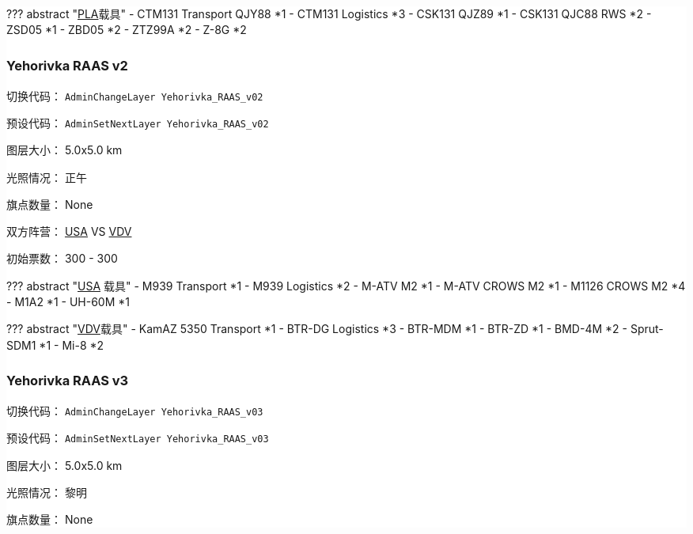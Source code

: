 ??? abstract "[PLA](/faction/pla)载具"
    - CTM131 Transport QJY88 *1
    - CTM131 Logistics *3
    - CSK131 QJZ89 *1
    - CSK131 QJC88 RWS *2
    - ZSD05 *1
    - ZBD05 *2
    - ZTZ99A *2
    - Z-8G *2


### Yehorivka RAAS v2

切换代码： `AdminChangeLayer Yehorivka_RAAS_v02`

预设代码： `AdminSetNextLayer Yehorivka_RAAS_v02`

图层大小： 5.0x5.0 km

光照情况： 正午

旗点数量： None

双方阵营： [USA](/faction/usa) VS [VDV](/faction/vdv)

初始票数： 300  -  300

??? abstract "[USA](/faction/usa) 载具"
    - M939 Transport *1
    - M939 Logistics *2
    - M-ATV M2 *1
    - M-ATV CROWS M2 *1
    - M1126 CROWS M2 *4
    - M1A2 *1
    - UH-60M *1

??? abstract "[VDV](/faction/vdv)载具"
    - KamAZ 5350 Transport *1
    - BTR-DG Logistics *3
    - BTR-MDM *1
    - BTR-ZD *1
    - BMD-4M *2
    - Sprut-SDM1 *1
    - Mi-8 *2


### Yehorivka RAAS v3

切换代码： `AdminChangeLayer Yehorivka_RAAS_v03`

预设代码： `AdminSetNextLayer Yehorivka_RAAS_v03`

图层大小： 5.0x5.0 km

光照情况： 黎明

旗点数量： None
